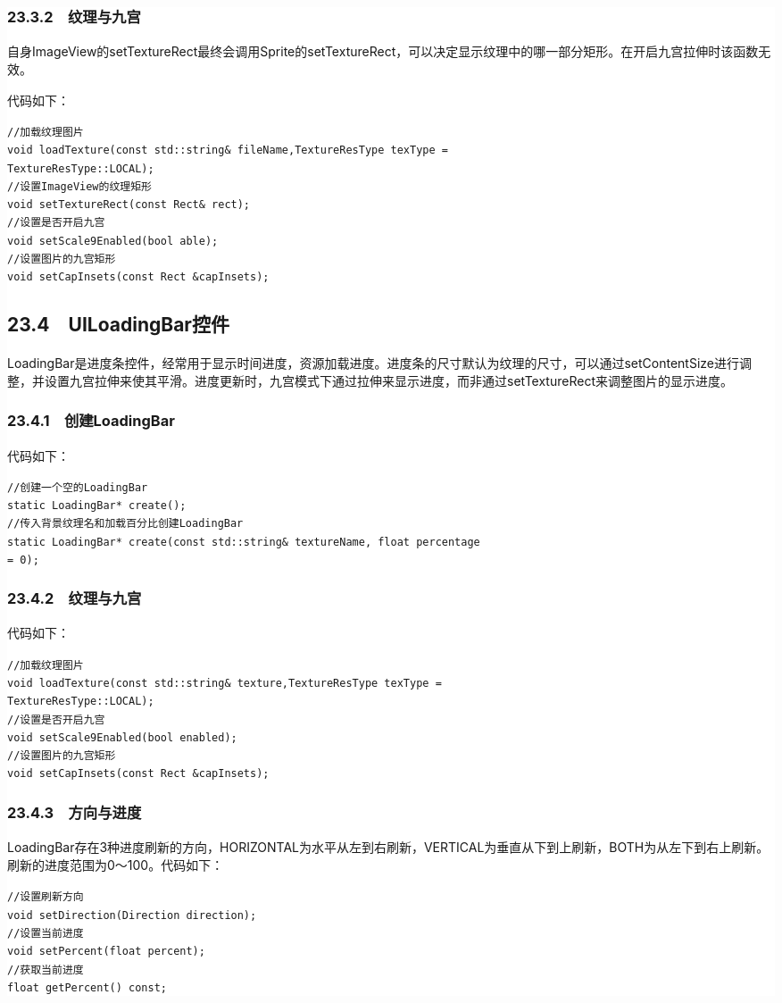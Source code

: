 ### 23.3.2　纹理与九宫

自身ImageView的setTextureRect最终会调用Sprite的setTextureRect，可以决定显示纹理中的哪一部分矩形。在开启九宫拉伸时该函数无效。

代码如下：

```
//加载纹理图片
void loadTexture(const std::string& fileName,TextureResType texType = 
TextureResType::LOCAL);
//设置ImageView的纹理矩形
void setTextureRect(const Rect& rect);
//设置是否开启九宫
void setScale9Enabled(bool able);
//设置图片的九宫矩形
void setCapInsets(const Rect &capInsets);
```

## 23.4　UILoadingBar控件

LoadingBar是进度条控件，经常用于显示时间进度，资源加载进度。进度条的尺寸默认为纹理的尺寸，可以通过setContentSize进行调整，并设置九宫拉伸来使其平滑。进度更新时，九宫模式下通过拉伸来显示进度，而非通过setTextureRect来调整图片的显示进度。

### 23.4.1　创建LoadingBar

代码如下：

```
//创建一个空的LoadingBar
static LoadingBar* create();
//传入背景纹理名和加载百分比创建LoadingBar
static LoadingBar* create(const std::string& textureName, float percentage 
= 0);
```

### 23.4.2　纹理与九宫

代码如下：

```
//加载纹理图片
void loadTexture(const std::string& texture,TextureResType texType = 
TextureResType::LOCAL);
//设置是否开启九宫
void setScale9Enabled(bool enabled);
//设置图片的九宫矩形
void setCapInsets(const Rect &capInsets);
```

### 23.4.3　方向与进度

LoadingBar存在3种进度刷新的方向，HORIZONTAL为水平从左到右刷新，VERTICAL为垂直从下到上刷新，BOTH为从左下到右上刷新。刷新的进度范围为0～100。代码如下：

```
//设置刷新方向
void setDirection(Direction direction);
//设置当前进度
void setPercent(float percent);
//获取当前进度
float getPercent() const;
```

